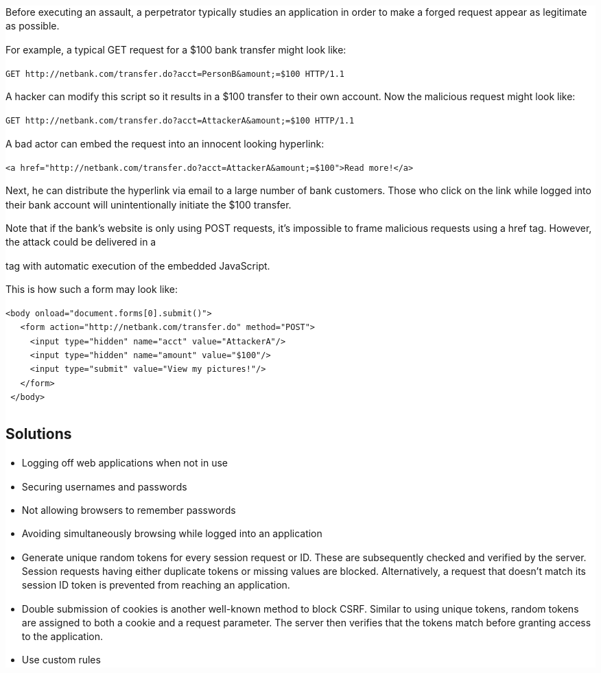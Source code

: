 
Before executing an assault, a perpetrator typically studies an application in order to make a forged request appear as legitimate as possible.

For example, a typical GET request for a $100 bank transfer might look like:

```git
GET http://netbank.com/transfer.do?acct=PersonB&amount;=$100 HTTP/1.1
```


A hacker can modify this script so it results in a $100 transfer to their own account. Now the malicious request might look like:

```git
GET http://netbank.com/transfer.do?acct=AttackerA&amount;=$100 HTTP/1.1 
```

A bad actor can embed the request into an innocent looking hyperlink:

```git
<a href="http://netbank.com/transfer.do?acct=AttackerA&amount;=$100">Read more!</a>
```

Next, he can distribute the hyperlink via email to a large number of bank customers. Those who click on the link while logged into their bank account will unintentionally initiate the $100 transfer.

Note that if the bank’s website is only using POST requests, it’s impossible to frame malicious requests using a <a> href tag. However, the attack could be delivered in a <form> tag with automatic execution of the embedded JavaScript.


This is how such a form may look like:

```git
<body onload="document.forms[0].submit()">
   <form action="http://netbank.com/transfer.do" method="POST">
     <input type="hidden" name="acct" value="AttackerA"/>
     <input type="hidden" name="amount" value="$100"/>
     <input type="submit" value="View my pictures!"/>
   </form>
 </body>
```


## Solutions
+ Logging off web applications when not in use
+ Securing usernames and passwords
+ Not allowing browsers to remember passwords
+ Avoiding simultaneously browsing while logged into an application


+ Generate unique random tokens for every session request or ID. These are subsequently checked and verified by the server. Session requests having either duplicate tokens or missing values are blocked. Alternatively, a request that doesn’t match its session ID token is prevented from reaching an application.


+ Double submission of cookies is another well-known method to block CSRF. Similar to using unique tokens, random tokens are assigned to both a cookie and a request parameter. The server then verifies that the tokens match before granting access to the application.

+ Use custom rules
